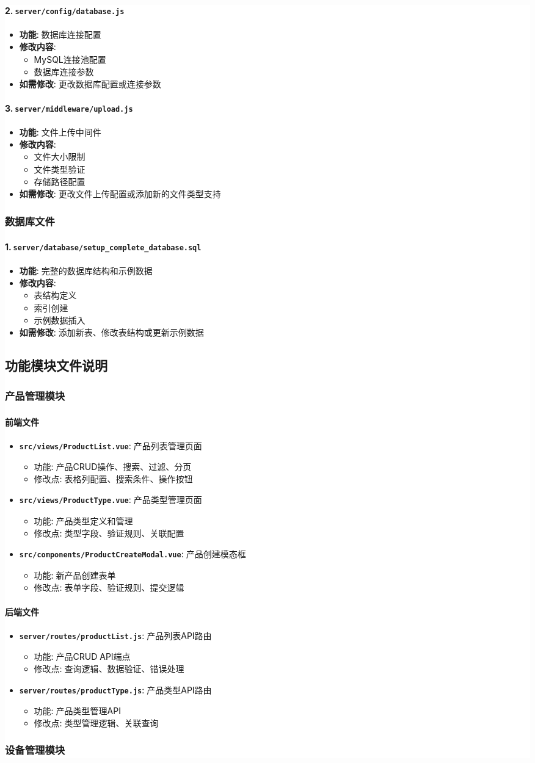 #### 2. `server/config/database.js`
- **功能**: 数据库连接配置
- **修改内容**: 
  - MySQL连接池配置
  - 数据库连接参数
- **如需修改**: 更改数据库配置或连接参数

#### 3. `server/middleware/upload.js`
- **功能**: 文件上传中间件
- **修改内容**: 
  - 文件大小限制
  - 文件类型验证
  - 存储路径配置
- **如需修改**: 更改文件上传配置或添加新的文件类型支持

### 数据库文件

#### 1. `server/database/setup_complete_database.sql`
- **功能**: 完整的数据库结构和示例数据
- **修改内容**: 
  - 表结构定义
  - 索引创建
  - 示例数据插入
- **如需修改**: 添加新表、修改表结构或更新示例数据

## 功能模块文件说明

### 产品管理模块

#### 前端文件
- **`src/views/ProductList.vue`**: 产品列表管理页面
  - 功能: 产品CRUD操作、搜索、过滤、分页
  - 修改点: 表格列配置、搜索条件、操作按钮

- **`src/views/ProductType.vue`**: 产品类型管理页面
  - 功能: 产品类型定义和管理
  - 修改点: 类型字段、验证规则、关联配置

- **`src/components/ProductCreateModal.vue`**: 产品创建模态框
  - 功能: 新产品创建表单
  - 修改点: 表单字段、验证规则、提交逻辑

#### 后端文件
- **`server/routes/productList.js`**: 产品列表API路由
  - 功能: 产品CRUD API端点
  - 修改点: 查询逻辑、数据验证、错误处理

- **`server/routes/productType.js`**: 产品类型API路由
  - 功能: 产品类型管理API
  - 修改点: 类型管理逻辑、关联查询

### 设备管理模块
